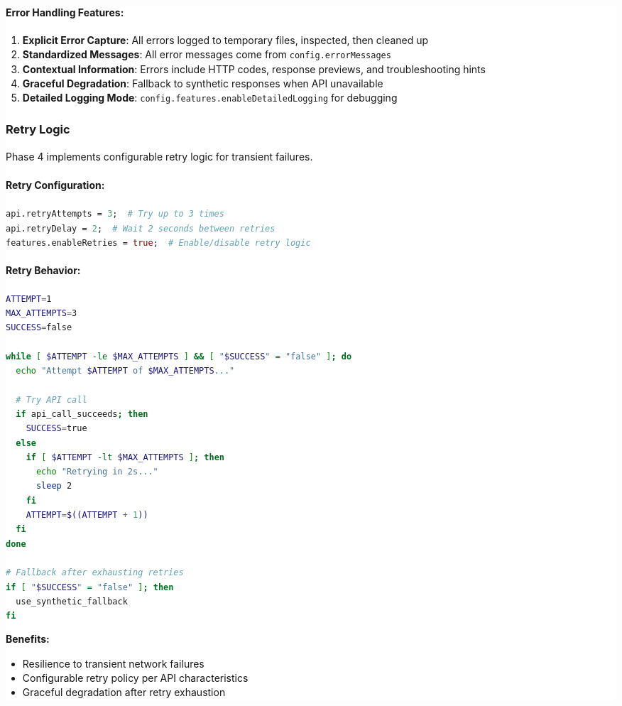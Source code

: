 #### Error Handling Features:

1. **Explicit Error Capture**: All errors logged to temporary files, inspected, then cleaned up
2. **Standardized Messages**: All error messages come from `config.errorMessages`
3. **Contextual Information**: Errors include HTTP codes, response previews, and troubleshooting hints
4. **Graceful Degradation**: Fallback to synthetic responses when API unavailable
5. **Detailed Logging Mode**: `config.features.enableDetailedLogging` for debugging

### Retry Logic

Phase 4 implements configurable retry logic for transient failures.

#### Retry Configuration:

```nix
api.retryAttempts = 3;  # Try up to 3 times
api.retryDelay = 2;  # Wait 2 seconds between retries
features.enableRetries = true;  # Enable/disable retry logic
```

#### Retry Behavior:

```bash
ATTEMPT=1
MAX_ATTEMPTS=3
SUCCESS=false

while [ $ATTEMPT -le $MAX_ATTEMPTS ] && [ "$SUCCESS" = "false" ]; do
  echo "Attempt $ATTEMPT of $MAX_ATTEMPTS..."
  
  # Try API call
  if api_call_succeeds; then
    SUCCESS=true
  else
    if [ $ATTEMPT -lt $MAX_ATTEMPTS ]; then
      echo "Retrying in 2s..."
      sleep 2
    fi
    ATTEMPT=$((ATTEMPT + 1))
  fi
done

# Fallback after exhausting retries
if [ "$SUCCESS" = "false" ]; then
  use_synthetic_fallback
fi
```

**Benefits:**
- Resilience to transient network failures
- Configurable retry policy per API characteristics
- Graceful degradation after retry exhaustion
